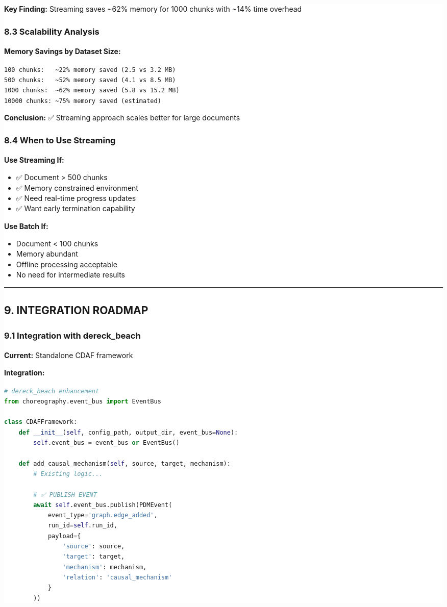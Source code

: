 **Key Finding:** Streaming saves ~62% memory for 1000 chunks with ~14% time overhead

### 8.3 Scalability Analysis

**Memory Savings by Dataset Size:**

```
100 chunks:   ~22% memory saved (2.5 vs 3.2 MB)
500 chunks:   ~52% memory saved (4.1 vs 8.5 MB)
1000 chunks:  ~62% memory saved (5.8 vs 15.2 MB)
10000 chunks: ~75% memory saved (estimated)
```

**Conclusion:** ✅ Streaming approach scales better for large documents

### 8.4 When to Use Streaming

**Use Streaming If:**
- ✅ Document > 500 chunks
- ✅ Memory constrained environment
- ✅ Need real-time progress updates
- ✅ Want early termination capability

**Use Batch If:**
- Document < 100 chunks
- Memory abundant
- Offline processing acceptable
- No need for intermediate results

---

## 9. INTEGRATION ROADMAP

### 9.1 Integration with dereck_beach

**Current:** Standalone CDAF framework

**Integration:**
```python
# dereck_beach enhancement
from choreography.event_bus import EventBus

class CDAFFramework:
    def __init__(self, config_path, output_dir, event_bus=None):
        self.event_bus = event_bus or EventBus()
    
    def add_causal_mechanism(self, source, target, mechanism):
        # Existing logic...
        
        # ✅ PUBLISH EVENT
        await self.event_bus.publish(PDMEvent(
            event_type='graph.edge_added',
            run_id=self.run_id,
            payload={
                'source': source,
                'target': target,
                'mechanism': mechanism,
                'relation': 'causal_mechanism'
            }
        ))
```
